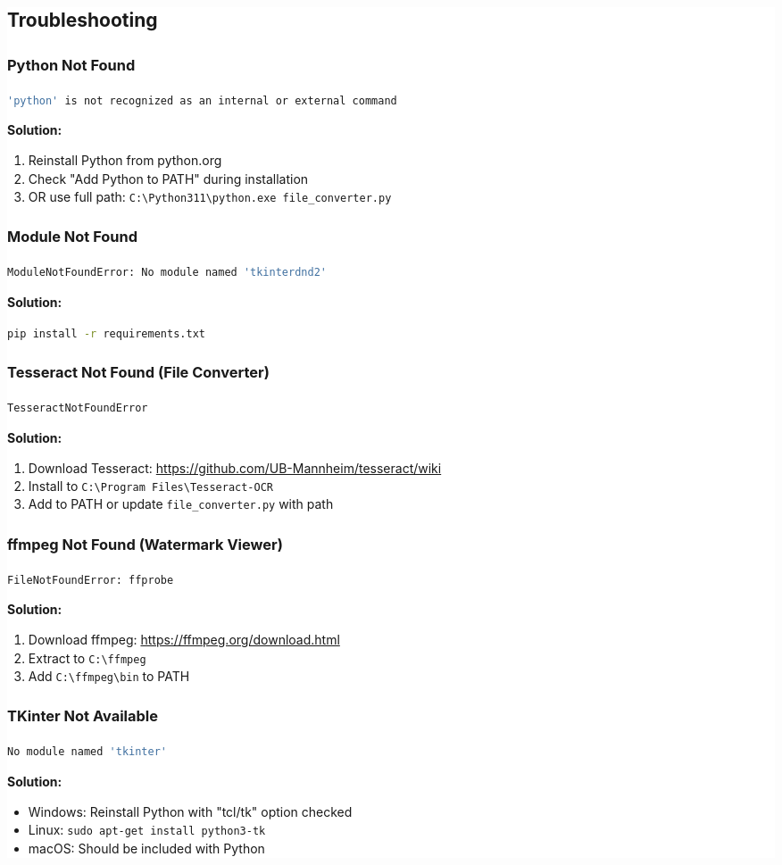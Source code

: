 
## Troubleshooting

### Python Not Found

```bash
'python' is not recognized as an internal or external command
```

**Solution:**
1. Reinstall Python from python.org
2. Check "Add Python to PATH" during installation
3. OR use full path: `C:\Python311\python.exe file_converter.py`

### Module Not Found

```bash
ModuleNotFoundError: No module named 'tkinterdnd2'
```

**Solution:**
```bash
pip install -r requirements.txt
```

### Tesseract Not Found (File Converter)

```bash
TesseractNotFoundError
```

**Solution:**
1. Download Tesseract: https://github.com/UB-Mannheim/tesseract/wiki
2. Install to `C:\Program Files\Tesseract-OCR`
3. Add to PATH or update `file_converter.py` with path

### ffmpeg Not Found (Watermark Viewer)

```bash
FileNotFoundError: ffprobe
```

**Solution:**
1. Download ffmpeg: https://ffmpeg.org/download.html
2. Extract to `C:\ffmpeg`
3. Add `C:\ffmpeg\bin` to PATH

### TKinter Not Available

```bash
No module named 'tkinter'
```

**Solution:**
- Windows: Reinstall Python with "tcl/tk" option checked
- Linux: `sudo apt-get install python3-tk`
- macOS: Should be included with Python
